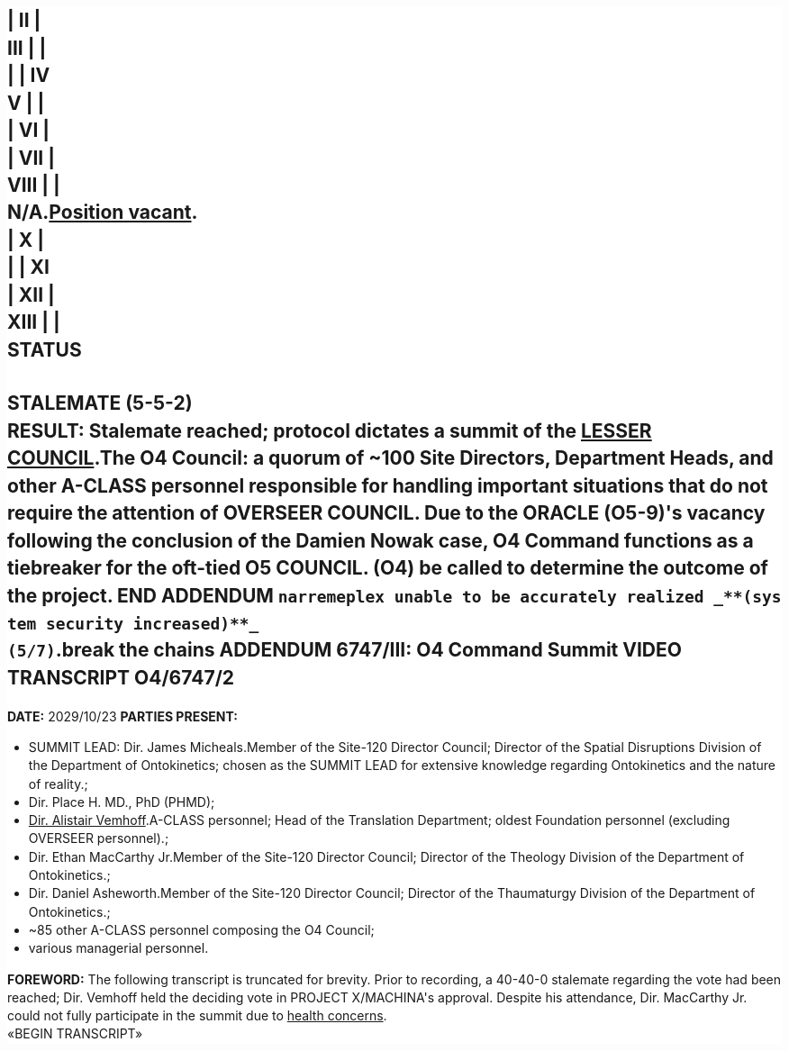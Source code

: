 | II |   
III |  |   
|  | IV  
V |  |   
| VI |   
| VII |   
VIII |  |   
N/A.[Position vacant](/and-every-time-we-meet-again-hub).  
| X |   
|  | XI  
| XII |   
XIII |  |   
STATUS  
---  
STALEMATE (5-5-2)  
**RESULT:** Stalemate reached; protocol dictates a summit of the [LESSER COUNCIL](/o4-s-summit).The O4 Council: a quorum of ~100 Site Directors, Department Heads, and other **A-CLASS** personnel responsible for handling important situations that do not require the attention of **OVERSEER COUNCIL**. Due to the **ORACLE** (O5-9)'s vacancy following the conclusion of the Damien Nowak case, O4 Command functions as a tiebreaker for the oft-tied **O5 COUNCIL**. (O4) be called to determine the outcome of the project.
END ADDENDUM
`narremeplex unable to be accurately realized _**(system security increased)**_`  
`(5/7)`.break the chains
ADDENDUM 6747/III: O4 Command Summit
VIDEO TRANSCRIPT O4/6747/2  
---  
**DATE:** 2029/10/23 **PARTIES PRESENT:**
  * SUMMIT LEAD: Dir. James Micheals.Member of the Site-120 Director Council; Director of the Spatial Disruptions Division of the Department of Ontokinetics; chosen as the SUMMIT LEAD for extensive knowledge regarding Ontokinetics and the nature of reality.;
  * Dir. Place H. MD., PhD (PHMD);
  * [Dir. Alistair Vemhoff](/in-life-as-in-language).A-CLASS personnel; Head of the Translation Department; oldest Foundation personnel (excluding OVERSEER personnel).;
  * Dir. Ethan MacCarthy Jr.Member of the Site-120 Director Council; Director of the Theology Division of the Department of Ontokinetics.;
  * Dir. Daniel Asheworth.Member of the Site-120 Director Council; Director of the Thaumaturgy Division of the Department of Ontokinetics.;
  * ~85 other A-CLASS personnel composing the O4 Council;
  * various managerial personnel.

**FOREWORD:** The following transcript is truncated for brevity. Prior to recording, a 40-40-0 stalemate regarding the vote had been reached; Dir. Vemhoff held the deciding vote in PROJECT X/MACHINA's approval. Despite his attendance, Dir. MacCarthy Jr. could not fully participate in the summit due to [health concerns](/SCP-6072).  
«BEGIN TRANSCRIPT»  